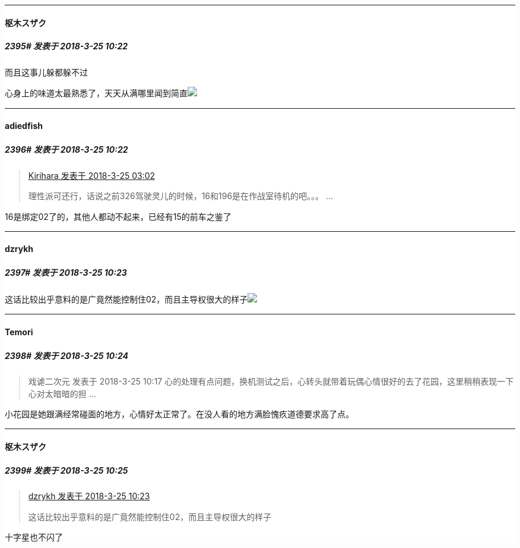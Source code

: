 
*****

####  枢木スザク  
##### 2395#       发表于 2018-3-25 10:22


而且这事儿躲都躲不过


心身上的味道太最熟悉了，天天从满哪里闻到简直<img src="https://static.saraba1st.com/image/smiley/face2017/066.png" referrerpolicy="no-referrer">


*****

####  adiedfish  
##### 2396#       发表于 2018-3-25 10:22


<blockquote><a href="httphttps://bbs.saraba1st.com/2b/forum.php?mod=redirect&amp;goto=findpost&amp;pid=38963527&amp;ptid=1590350" target="_blank">Kirihara 发表于 2018-3-25 03:02</a>

理性派可还行，话说之前326驾驶灵儿的时候，16和196是在作战室待机的吧。。。 ...</blockquote>
16是绑定02了的，其他人都动不起来，已经有15的前车之鉴了


*****

####  dzrykh  
##### 2397#       发表于 2018-3-25 10:23


这话比较出乎意料的是广竟然能控制住02，而且主导权很大的样子<img src="https://static.saraba1st.com/image/smiley/face2017/025.png" referrerpolicy="no-referrer">


*****

####  Temori  
##### 2398#       发表于 2018-3-25 10:24


<blockquote>戏谑二次元 发表于 2018-3-25 10:17
心的处理有点问题，换机测试之后，心转头就带着玩偶心情很好的去了花园，这里稍稍表现一下心对太暗暗的担 ...</blockquote>
小花园是她跟满经常碰面的地方，心情好太正常了。在没人看的地方满脸愧疚道德要求高了点。


*****

####  枢木スザク  
##### 2399#       发表于 2018-3-25 10:25


<blockquote><a href="httphttps://bbs.saraba1st.com/2b/forum.php?mod=redirect&amp;goto=findpost&amp;pid=38965634&amp;ptid=1590350" target="_blank">dzrykh 发表于 2018-3-25 10:23</a>

这话比较出乎意料的是广竟然能控制住02，而且主导权很大的样子</blockquote>
十字星也不闪了
